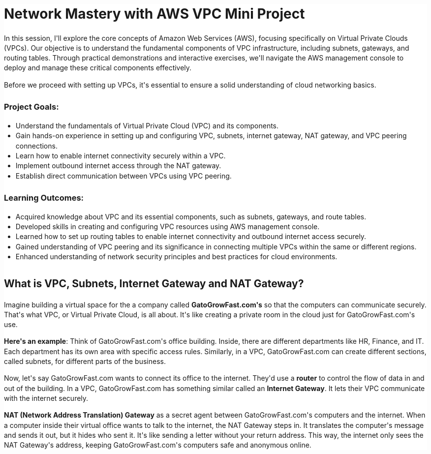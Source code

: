 # Network Mastery with AWS VPC Mini Project

In this session, I'll explore the core concepts of Amazon Web Services (AWS), focusing specifically on Virtual Private Clouds (VPCs). Our objective is to understand the fundamental components of VPC infrastructure, including subnets, gateways, and routing tables. Through practical demonstrations and interactive exercises, we'll navigate the AWS management console to deploy and manage these critical components effectively.

Before we proceed with setting up VPCs, it's essential to ensure a solid understanding of cloud networking basics.

### Project Goals:

- Understand the fundamentals of Virtual Private Cloud (VPC) and its components.
- Gain hands-on experience in setting up and configuring VPC, subnets, internet gateway, NAT gateway, and VPC peering connections.
- Learn how to enable internet connectivity securely within a VPC.
- Implement outbound internet access through the NAT gateway.
- Establish direct communication between VPCs using VPC peering.

### Learning Outcomes:

- Acquired knowledge about VPC and its essential components, such as subnets, gateways, and route tables.
- Developed skills in creating and configuring VPC resources using AWS management console.
- Learned how to set up routing tables to enable internet connectivity and outbound internet access securely.
- Gained understanding of VPC peering and its significance in connecting multiple VPCs within the same or different regions.
- Enhanced understanding of network security principles and best practices for cloud environments.

## What is VPC, Subnets, Internet Gateway and NAT Gateway?

Imagine building a virtual space for the a company called **GatoGrowFast.com's** so that the computers can communicate securely. That's what VPC, or Virtual Private Cloud, is all about. It's like creating a private room in the cloud just for GatoGrowFast.com's use.

**Here's an example**: Think of GatoGrowFast.com's office building. Inside, there are different departments like HR, Finance, and IT. Each department has its own area with specific access rules. Similarly, in a VPC, GatoGrowFast.com can create different sections, called subnets, for different parts of the business.

Now, let's say GatoGrowFast.com wants to connect its office to the internet. They'd use a **router** to control the flow of data in and out of the building. In a VPC, GatoGrowFast.com has something similar called an **Internet Gateway**. It lets their VPC communicate with the internet securely.

**NAT (Network Address Translation) Gateway** as a secret agent between GatoGrowFast.com's computers and the internet. When a computer inside their virtual office wants to talk to the internet, the NAT Gateway steps in. It translates the computer's message and sends it out, but it hides who sent it. It's like sending a letter without your return address. This way, the internet only sees the NAT Gateway's address, keeping GatoGrowFast.com's computers safe and anonymous online.
